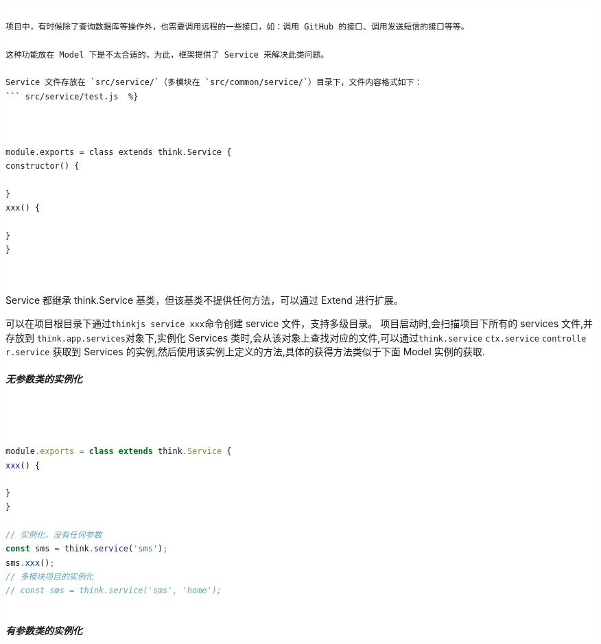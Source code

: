 ````

项目中，有时候除了查询数据库等操作外，也需要调用远程的一些接口，如：调用 GitHub 的接口、调用发送短信的接口等等。

这种功能放在 Model 下是不太合适的，为此，框架提供了 Service 来解决此类问题。

Service 文件存放在 `src/service/`（多模块在 `src/common/service/`）目录下，文件内容格式如下：
``` src/service/test.js  %}



module.exports = class extends think.Service {
constructor() {

}
xxx() {

}
}



````

Service 都继承 think.Service 基类，但该基类不提供任何方法，可以通过 Extend 进行扩展。

可以在项目根目录下通过`thinkjs service xxx`命令创建 service 文件，支持多级目录。
项目启动时,会扫描项目下所有的 services 文件,并存放到 `think.app.services`对象下,实例化 Services 类时,会从该对象上查找对应的文件,可以通过`think.service` `ctx.service` `controller.service` 获取到 Services 的实例,然后使用该实例上定义的方法,具体的获得方法类似于下面 Model 实例的获取.

##### 无参数类的实例化

```src/service/sms.js  %}



module.exports = class extends think.Service {
xxx() {

}
}

// 实例化，没有任何参数
const sms = think.service('sms');
sms.xxx();
// 多模块项目的实例化
// const sms = think.service('sms', 'home');



```

##### 有参数类的实例化

